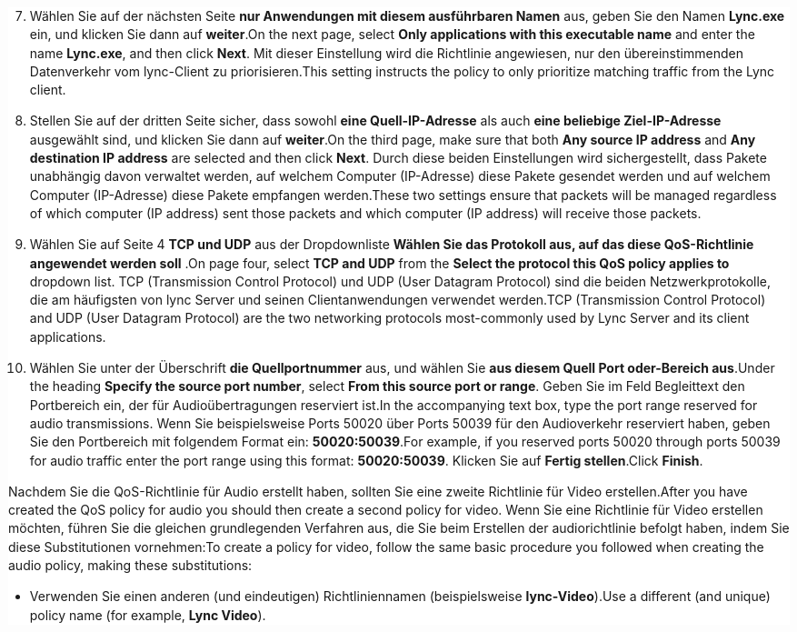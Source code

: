 7. <span data-ttu-id="7c4d8-135">Wählen Sie auf der nächsten Seite **nur Anwendungen mit diesem ausführbaren Namen** aus, geben Sie den Namen **Lync.exe** ein, und klicken Sie dann auf **weiter**.</span><span class="sxs-lookup"><span data-stu-id="7c4d8-135">On the next page, select **Only applications with this executable name** and enter the name **Lync.exe**, and then click **Next**.</span></span> <span data-ttu-id="7c4d8-136">Mit dieser Einstellung wird die Richtlinie angewiesen, nur den übereinstimmenden Datenverkehr vom lync-Client zu priorisieren.</span><span class="sxs-lookup"><span data-stu-id="7c4d8-136">This setting instructs the policy to only prioritize matching traffic from the Lync client.</span></span>

8.  <span data-ttu-id="7c4d8-137">Stellen Sie auf der dritten Seite sicher, dass sowohl **eine Quell-IP-Adresse** als auch **eine beliebige Ziel-IP-Adresse** ausgewählt sind, und klicken Sie dann auf **weiter**.</span><span class="sxs-lookup"><span data-stu-id="7c4d8-137">On the third page, make sure that both **Any source IP address** and **Any destination IP address** are selected and then click **Next**.</span></span> <span data-ttu-id="7c4d8-138">Durch diese beiden Einstellungen wird sichergestellt, dass Pakete unabhängig davon verwaltet werden, auf welchem Computer (IP-Adresse) diese Pakete gesendet werden und auf welchem Computer (IP-Adresse) diese Pakete empfangen werden.</span><span class="sxs-lookup"><span data-stu-id="7c4d8-138">These two settings ensure that packets will be managed regardless of which computer (IP address) sent those packets and which computer (IP address) will receive those packets.</span></span>

9.  <span data-ttu-id="7c4d8-139">Wählen Sie auf Seite 4 **TCP und UDP** aus der Dropdownliste **Wählen Sie das Protokoll aus, auf das diese QoS-Richtlinie angewendet werden soll** .</span><span class="sxs-lookup"><span data-stu-id="7c4d8-139">On page four, select **TCP and UDP** from the **Select the protocol this QoS policy applies to** dropdown list.</span></span> <span data-ttu-id="7c4d8-140">TCP (Transmission Control Protocol) und UDP (User Datagram Protocol) sind die beiden Netzwerkprotokolle, die am häufigsten von lync Server und seinen Clientanwendungen verwendet werden.</span><span class="sxs-lookup"><span data-stu-id="7c4d8-140">TCP (Transmission Control Protocol) and UDP (User Datagram Protocol) are the two networking protocols most-commonly used by Lync Server and its client applications.</span></span>

10. <span data-ttu-id="7c4d8-141">Wählen Sie unter der Überschrift **die Quellportnummer** aus, und wählen Sie **aus diesem Quell Port oder-Bereich aus**.</span><span class="sxs-lookup"><span data-stu-id="7c4d8-141">Under the heading **Specify the source port number**, select **From this source port or range**.</span></span> <span data-ttu-id="7c4d8-142">Geben Sie im Feld Begleittext den Portbereich ein, der für Audioübertragungen reserviert ist.</span><span class="sxs-lookup"><span data-stu-id="7c4d8-142">In the accompanying text box, type the port range reserved for audio transmissions.</span></span> <span data-ttu-id="7c4d8-143">Wenn Sie beispielsweise Ports 50020 über Ports 50039 für den Audioverkehr reserviert haben, geben Sie den Portbereich mit folgendem Format ein: **50020:50039**.</span><span class="sxs-lookup"><span data-stu-id="7c4d8-143">For example, if you reserved ports 50020 through ports 50039 for audio traffic enter the port range using this format: **50020:50039**.</span></span> <span data-ttu-id="7c4d8-144">Klicken Sie auf **Fertig stellen**.</span><span class="sxs-lookup"><span data-stu-id="7c4d8-144">Click **Finish**.</span></span>

<span data-ttu-id="7c4d8-145">Nachdem Sie die QoS-Richtlinie für Audio erstellt haben, sollten Sie eine zweite Richtlinie für Video erstellen.</span><span class="sxs-lookup"><span data-stu-id="7c4d8-145">After you have created the QoS policy for audio you should then create a second policy for video.</span></span> <span data-ttu-id="7c4d8-146">Wenn Sie eine Richtlinie für Video erstellen möchten, führen Sie die gleichen grundlegenden Verfahren aus, die Sie beim Erstellen der audiorichtlinie befolgt haben, indem Sie diese Substitutionen vornehmen:</span><span class="sxs-lookup"><span data-stu-id="7c4d8-146">To create a policy for video, follow the same basic procedure you followed when creating the audio policy, making these substitutions:</span></span>

  - <span data-ttu-id="7c4d8-147">Verwenden Sie einen anderen (und eindeutigen) Richtliniennamen (beispielsweise **lync-Video**).</span><span class="sxs-lookup"><span data-stu-id="7c4d8-147">Use a different (and unique) policy name (for example, **Lync Video**).</span></span>
